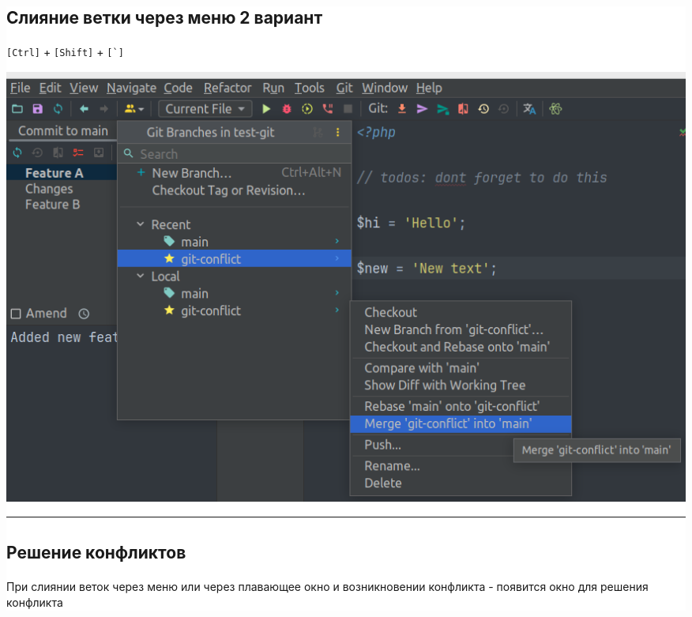<a name="merge-branch-via-menu-option-2"><h2> </h2></a>

## Слияние ветки через меню 2 вариант

`[Ctrl]` + `[Shift]` + ``[`]``

![картинка](img2/git/merge2.png)

---
<a name="conflict-resolution"><h2> </h2></a>

## Решение конфликтов

При слиянии веток через меню или через плавающее окно и возникновении конфликта - появится окно для решения конфликта


[//]: # (![картинка]&#40;img1/regular-form/regular-norm.png&#41;)